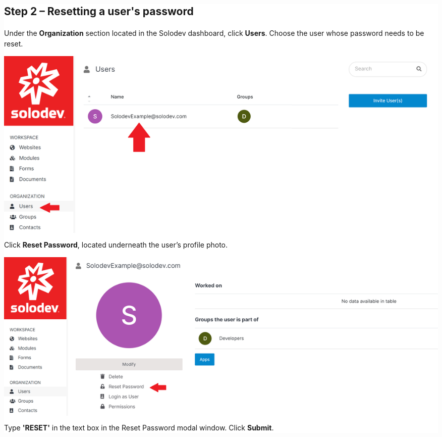 ## Step 2 – Resetting a user's password

Under the **Organization** section located in the Solodev dashboard, click **Users**. Choose the user whose password needs to be reset.

<img src="../../../images/adduser2.png" alt="base template" style="width: 100%; display: block"></a>

Click **Reset Password**, located underneath the user’s profile photo. 

<img src="../../../images/adduser3.png" alt="base template" style="width: 100%; display: block"></a>

Type **'RESET'** in the text box in the Reset Password modal window. Click **Submit**.  
